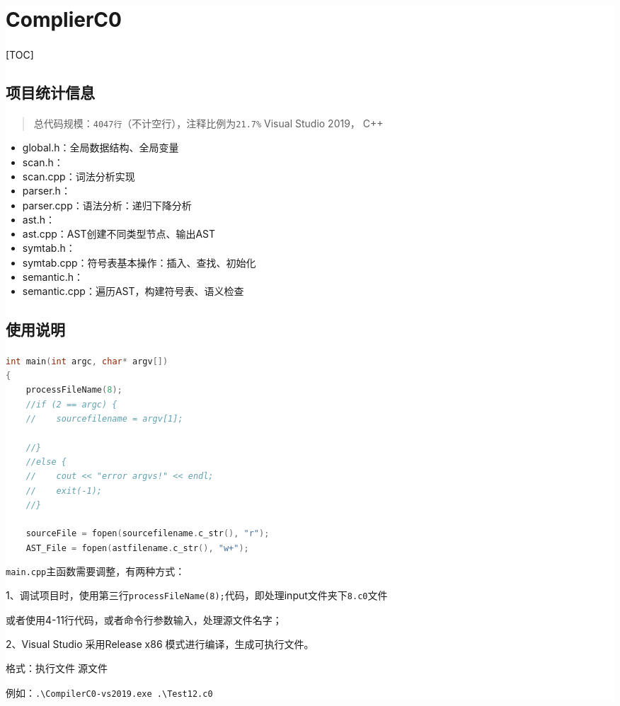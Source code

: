 # ComplierC0

[TOC]



## 项目统计信息

> 总代码规模：`4047行`（不计空行），注释比例为`21.7%`
Visual Studio 2019， C++

-   global.h：全局数据结构、全局变量
-   scan.h：
-   scan.cpp：词法分析实现
-   parser.h：
-   parser.cpp：语法分析：递归下降分析
-   ast.h：
-   ast.cpp：AST创建不同类型节点、输出AST
-   symtab.h：
-   symtab.cpp：符号表基本操作：插入、查找、初始化
-   semantic.h：
-   semantic.cpp：遍历AST，构建符号表、语义检查

## 使用说明

```c
int main(int argc, char* argv[])
{
    processFileName(8);
    //if (2 == argc) {
    //    sourcefilename = argv[1];

    //}
    //else {
    //    cout << "error argvs!" << endl;
    //    exit(-1);
    //}
        
    sourceFile = fopen(sourcefilename.c_str(), "r");
    AST_File = fopen(astfilename.c_str(), "w+");
```

`main.cpp`主函数需要调整，有两种方式：



1、调试项目时，使用第三行`processFileName(8);`代码，即处理input文件夹下`8.c0`文件

或者使用4-11行代码，或者命令行参数输入，处理源文件名字；

2、Visual Studio 采用Release x86 模式进行编译，生成可执行文件。

格式：执行文件 源文件

例如：`.\CompilerC0-vs2019.exe .\Test12.c0`
